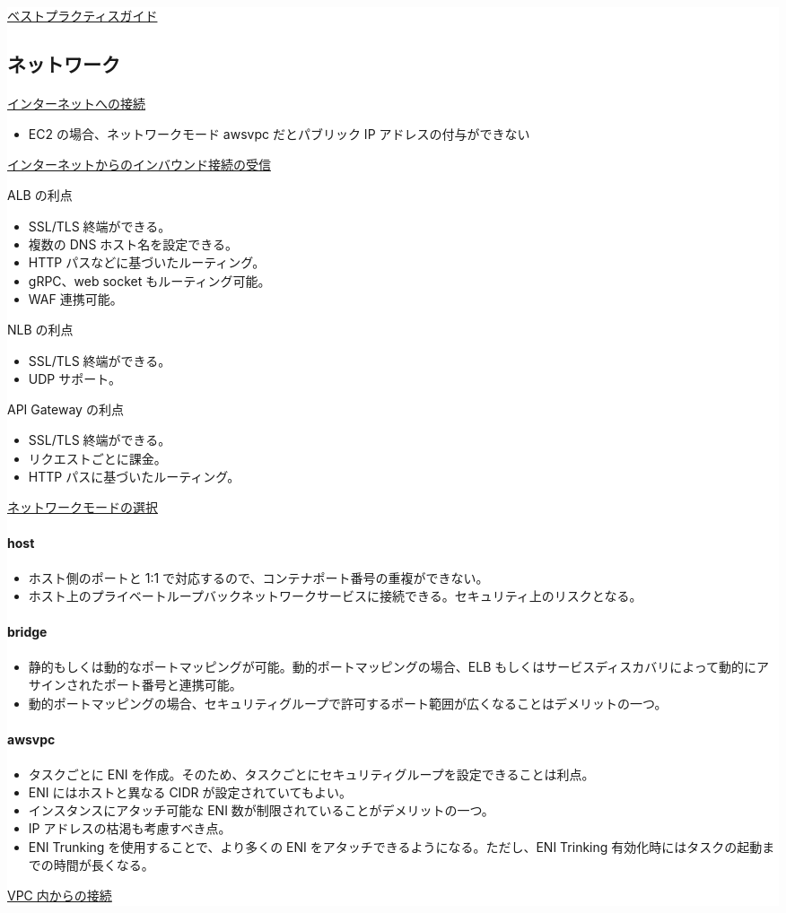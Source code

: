 
[ベストプラクティスガイド](https://docs.aws.amazon.com/ja_jp/AmazonECS/latest/bestpracticesguide/intro.html)


## ネットワーク

[インターネットへの接続](https://docs.aws.amazon.com/ja_jp/AmazonECS/latest/bestpracticesguide/networking-outbound.html)

* EC2 の場合、ネットワークモード awsvpc だとパブリック IP アドレスの付与ができない


[インターネットからのインバウンド接続の受信](https://docs.aws.amazon.com/ja_jp/AmazonECS/latest/bestpracticesguide/networking-inbound.html)

ALB の利点

* SSL/TLS 終端ができる。
* 複数の DNS ホスト名を設定できる。
* HTTP パスなどに基づいたルーティング。
* gRPC、web socket もルーティング可能。
* WAF 連携可能。

NLB の利点

* SSL/TLS 終端ができる。
* UDP サポート。

API Gateway の利点

* SSL/TLS 終端ができる。
* リクエストごとに課金。
* HTTP パスに基づいたルーティング。


[ネットワークモードの選択](https://docs.aws.amazon.com/ja_jp/AmazonECS/latest/bestpracticesguide/networking-networkmode.html)

#### host

* ホスト側のポートと 1:1 で対応するので、コンテナポート番号の重複ができない。
* ホスト上のプライベートループバックネットワークサービスに接続できる。セキュリティ上のリスクとなる。

#### bridge

* 静的もしくは動的なポートマッピングが可能。動的ポートマッピングの場合、ELB もしくはサービスディスカバリによって動的にアサインされたポート番号と連携可能。
* 動的ポートマッピングの場合、セキュリティグループで許可するポート範囲が広くなることはデメリットの一つ。

#### awsvpc

* タスクごとに ENI を作成。そのため、タスクごとにセキュリティグループを設定できることは利点。
* ENI にはホストと異なる CIDR が設定されていてもよい。
* インスタンスにアタッチ可能な ENI 数が制限されていることがデメリットの一つ。
* IP アドレスの枯渇も考慮すべき点。
* ENI Trunking を使用することで、より多くの ENI をアタッチできるようになる。ただし、ENI Trinking 有効化時にはタスクの起動までの時間が長くなる。


[VPC 内からの接続](https://docs.aws.amazon.com/ja_jp/AmazonECS/latest/bestpracticesguide/networking-connecting-vpc.html)
